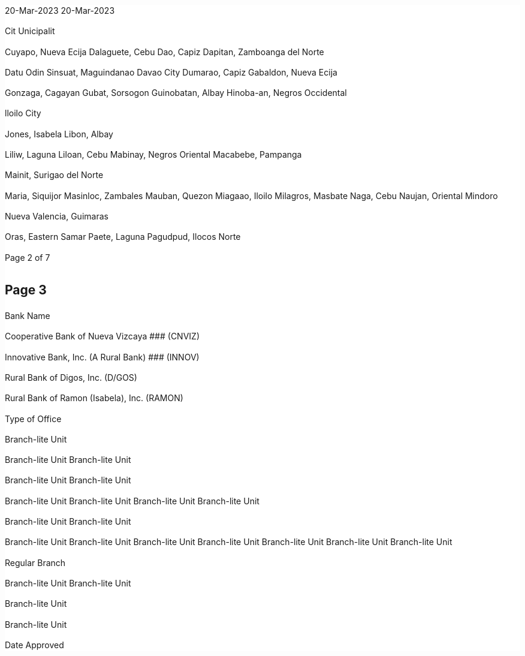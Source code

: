 20-Mar-2023 20-Mar-2023

Cit Unicipalit

Cuyapo, Nueva Ecija Dalaguete, Cebu Dao, Capiz Dapitan, Zamboanga del Norte

Datu Odin Sinsuat, Maguindanao Davao City Dumarao, Capiz Gabaldon, Nueva Ecija

Gonzaga, Cagayan Gubat, Sorsogon Guinobatan, Albay Hinoba-an, Negros Occidental

lloilo City

Jones, Isabela Libon, Albay

Liliw, Laguna Liloan, Cebu Mabinay, Negros Oriental Macabebe, Pampanga

Mainit, Surigao del Norte

Maria, Siquijor Masinloc, Zambales Mauban, Quezon Miagaao, Iloilo Milagros, Masbate Naga, Cebu Naujan, Oriental Mindoro

Nueva Valencia, Guimaras

Oras, Eastern Samar Paete, Laguna Pagudpud, Ilocos Norte

Page 2 of 7

## Page 3

Bank Name

Cooperative Bank of Nueva Vizcaya ### (CNVIZ)

Innovative Bank, Inc. (A Rural Bank) ### (INNOV)

Rural Bank of Digos, Inc. (D/GOS)

Rural Bank of Ramon (Isabela), Inc. (RAMON)

Type of Office

Branch-lite Unit

Branch-lite Unit Branch-lite Unit

Branch-lite Unit Branch-lite Unit

Branch-lite Unit Branch-lite Unit Branch-lite Unit Branch-lite Unit

Branch-lite Unit Branch-lite Unit

Branch-lite Unit Branch-lite Unit Branch-lite Unit Branch-lite Unit Branch-lite Unit Branch-lite Unit Branch-lite Unit

Regular Branch

Branch-lite Unit Branch-lite Unit

Branch-lite Unit

Branch-lite Unit

Date Approved
